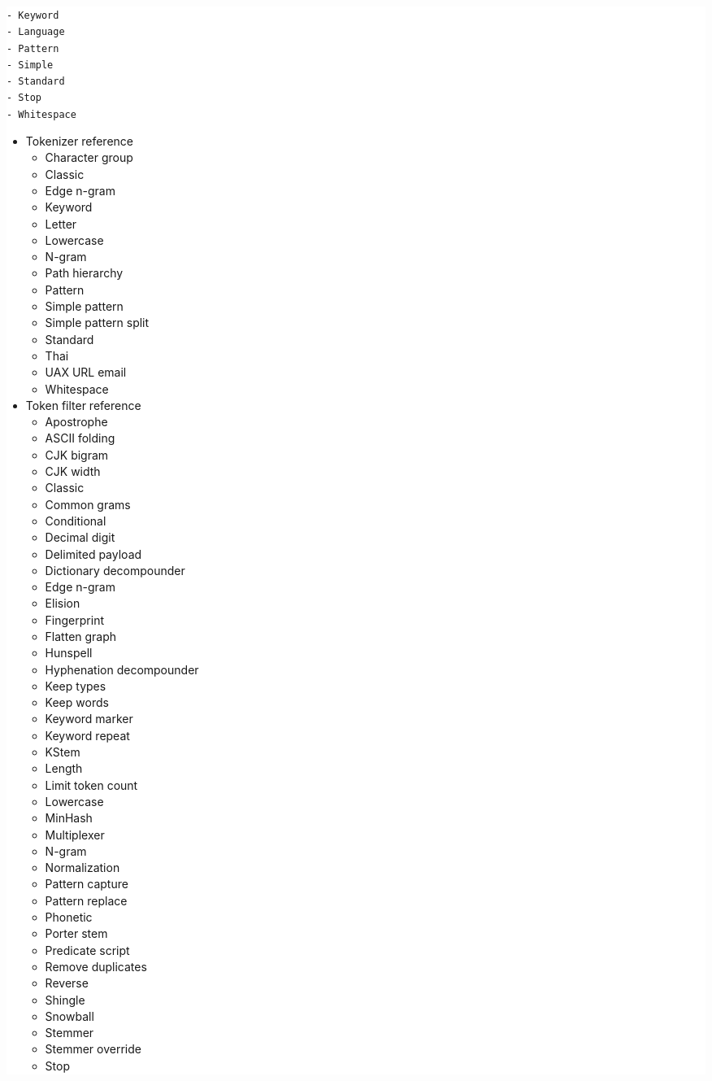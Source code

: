     - Keyword
    - Language
    - Pattern
    - Simple
    - Standard
    - Stop
    - Whitespace
  - Tokenizer reference
    - Character group
    - Classic
    - Edge n-gram
    - Keyword
    - Letter
    - Lowercase
    - N-gram
    - Path hierarchy
    - Pattern
    - Simple pattern
    - Simple pattern split
    - Standard
    - Thai
    - UAX URL email
    - Whitespace
  - Token filter reference
    - Apostrophe
    - ASCII folding
    - CJK bigram
    - CJK width
    - Classic
    - Common grams
    - Conditional
    - Decimal digit
    - Delimited payload
    - Dictionary decompounder
    - Edge n-gram
    - Elision
    - Fingerprint
    - Flatten graph
    - Hunspell
    - Hyphenation decompounder
    - Keep types
    - Keep words
    - Keyword marker
    - Keyword repeat
    - KStem
    - Length
    - Limit token count
    - Lowercase
    - MinHash
    - Multiplexer
    - N-gram
    - Normalization
    - Pattern capture
    - Pattern replace
    - Phonetic
    - Porter stem
    - Predicate script
    - Remove duplicates
    - Reverse
    - Shingle
    - Snowball
    - Stemmer
    - Stemmer override
    - Stop